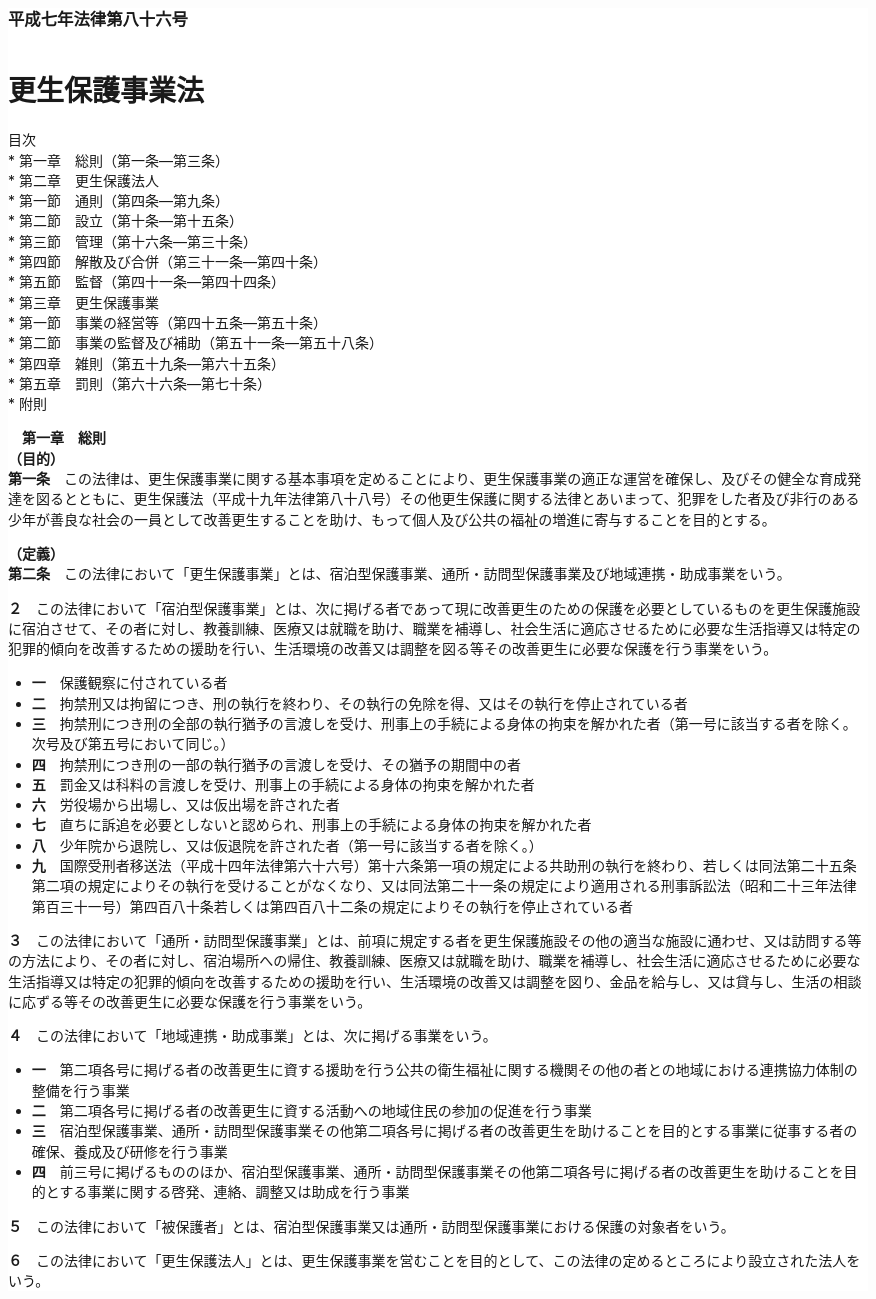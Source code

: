### 平成七年法律第八十六号  
# 更生保護事業法  
  
目次  
	* 第一章　総則（第一条―第三条）  
	* 第二章　更生保護法人  
		* 第一節　通則（第四条―第九条）  
		* 第二節　設立（第十条―第十五条）  
		* 第三節　管理（第十六条―第三十条）  
		* 第四節　解散及び合併（第三十一条―第四十条）  
		* 第五節　監督（第四十一条―第四十四条）  
	* 第三章　更生保護事業  
		* 第一節　事業の経営等（第四十五条―第五十条）  
		* 第二節　事業の監督及び補助（第五十一条―第五十八条）  
	* 第四章　雑則（第五十九条―第六十五条）  
	* 第五章　罰則（第六十六条―第七十条）  
	* 附則  
  
&emsp;**第一章　総則**  
**（目的）**  
**第一条**　この法律は、更生保護事業に関する基本事項を定めることにより、更生保護事業の適正な運営を確保し、及びその健全な育成発達を図るとともに、更生保護法（平成十九年法律第八十八号）その他更生保護に関する法律とあいまって、犯罪をした者及び非行のある少年が善良な社会の一員として改善更生することを助け、もって個人及び公共の福祉の増進に寄与することを目的とする。  
  
**（定義）**  
**第二条**　この法律において「更生保護事業」とは、宿泊型保護事業、通所・訪問型保護事業及び地域連携・助成事業をいう。  
  
**２**　この法律において「宿泊型保護事業」とは、次に掲げる者であって現に改善更生のための保護を必要としているものを更生保護施設に宿泊させて、その者に対し、教養訓練、医療又は就職を助け、職業を補導し、社会生活に適応させるために必要な生活指導又は特定の犯罪的傾向を改善するための援助を行い、生活環境の改善又は調整を図る等その改善更生に必要な保護を行う事業をいう。  
* **一**　保護観察に付されている者  
* **二**　拘禁刑又は拘留につき、刑の執行を終わり、その執行の免除を得、又はその執行を停止されている者  
* **三**　拘禁刑につき刑の全部の執行猶予の言渡しを受け、刑事上の手続による身体の拘束を解かれた者（第一号に該当する者を除く。次号及び第五号において同じ。）  
* **四**　拘禁刑につき刑の一部の執行猶予の言渡しを受け、その猶予の期間中の者  
* **五**　罰金又は科料の言渡しを受け、刑事上の手続による身体の拘束を解かれた者  
* **六**　労役場から出場し、又は仮出場を許された者  
* **七**　直ちに訴追を必要としないと認められ、刑事上の手続による身体の拘束を解かれた者  
* **八**　少年院から退院し、又は仮退院を許された者（第一号に該当する者を除く。）  
* **九**　国際受刑者移送法（平成十四年法律第六十六号）第十六条第一項の規定による共助刑の執行を終わり、若しくは同法第二十五条第二項の規定によりその執行を受けることがなくなり、又は同法第二十一条の規定により適用される刑事訴訟法（昭和二十三年法律第百三十一号）第四百八十条若しくは第四百八十二条の規定によりその執行を停止されている者  
  
**３**　この法律において「通所・訪問型保護事業」とは、前項に規定する者を更生保護施設その他の適当な施設に通わせ、又は訪問する等の方法により、その者に対し、宿泊場所への帰住、教養訓練、医療又は就職を助け、職業を補導し、社会生活に適応させるために必要な生活指導又は特定の犯罪的傾向を改善するための援助を行い、生活環境の改善又は調整を図り、金品を給与し、又は貸与し、生活の相談に応ずる等その改善更生に必要な保護を行う事業をいう。  
  
**４**　この法律において「地域連携・助成事業」とは、次に掲げる事業をいう。  
* **一**　第二項各号に掲げる者の改善更生に資する援助を行う公共の衛生福祉に関する機関その他の者との地域における連携協力体制の整備を行う事業  
* **二**　第二項各号に掲げる者の改善更生に資する活動への地域住民の参加の促進を行う事業  
* **三**　宿泊型保護事業、通所・訪問型保護事業その他第二項各号に掲げる者の改善更生を助けることを目的とする事業に従事する者の確保、養成及び研修を行う事業  
* **四**　前三号に掲げるもののほか、宿泊型保護事業、通所・訪問型保護事業その他第二項各号に掲げる者の改善更生を助けることを目的とする事業に関する啓発、連絡、調整又は助成を行う事業  
  
**５**　この法律において「被保護者」とは、宿泊型保護事業又は通所・訪問型保護事業における保護の対象者をいう。  
  
**６**　この法律において「更生保護法人」とは、更生保護事業を営むことを目的として、この法律の定めるところにより設立された法人をいう。  
  